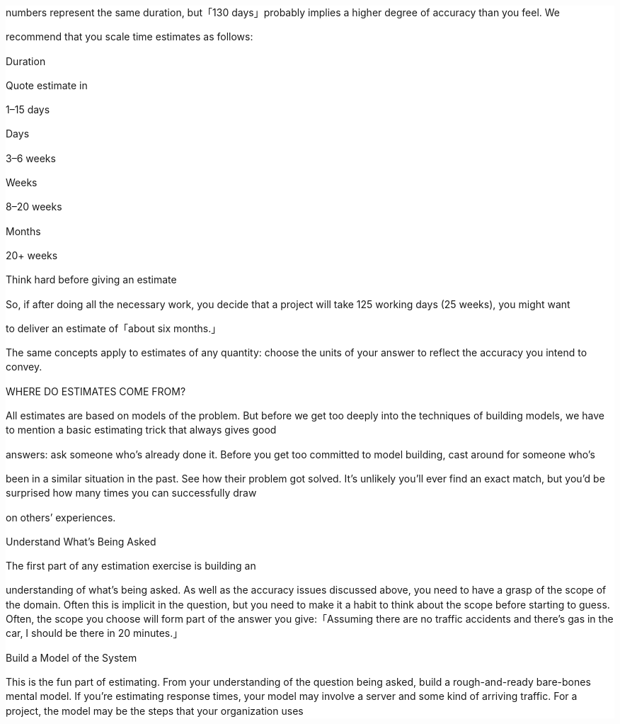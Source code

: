 numbers represent the same duration, but「130 days」probably implies a higher degree of accuracy than you feel. We

recommend that you scale time estimates as follows:

Duration

Quote estimate in

1–15 days

Days

3–6 weeks

Weeks

8–20 weeks

Months

20+ weeks

Think hard before giving an estimate

So, if after doing all the necessary work, you decide that a project will take 125 working days (25 weeks), you might want

to deliver an estimate of「about six months.」

The same concepts apply to estimates of any quantity: choose the units of your answer to reflect the accuracy you intend to convey.

WHERE DO ESTIMATES COME FROM?

All estimates are based on models of the problem. But before we get too deeply into the techniques of building models, we have to mention a basic estimating trick that always gives good

answers: ask someone who’s already done it. Before you get too committed to model building, cast around for someone who’s

been in a similar situation in the past. See how their problem got solved. It’s unlikely you’ll ever find an exact match, but you’d be surprised how many times you can successfully draw

on others’ experiences.

Understand What’s Being Asked

The first part of any estimation exercise is building an

understanding of what’s being asked. As well as the accuracy issues discussed above, you need to have a grasp of the scope of the domain. Often this is implicit in the question, but you need to make it a habit to think about the scope before starting to guess. Often, the scope you choose will form part of the answer you give:「Assuming there are no traffic accidents and there’s gas in the car, I should be there in 20 minutes.」

Build a Model of the System

This is the fun part of estimating. From your understanding of the question being asked, build a rough-and-ready bare-bones mental model. If you’re estimating response times, your model may involve a server and some kind of arriving traffic. For a project, the model may be the steps that your organization uses
